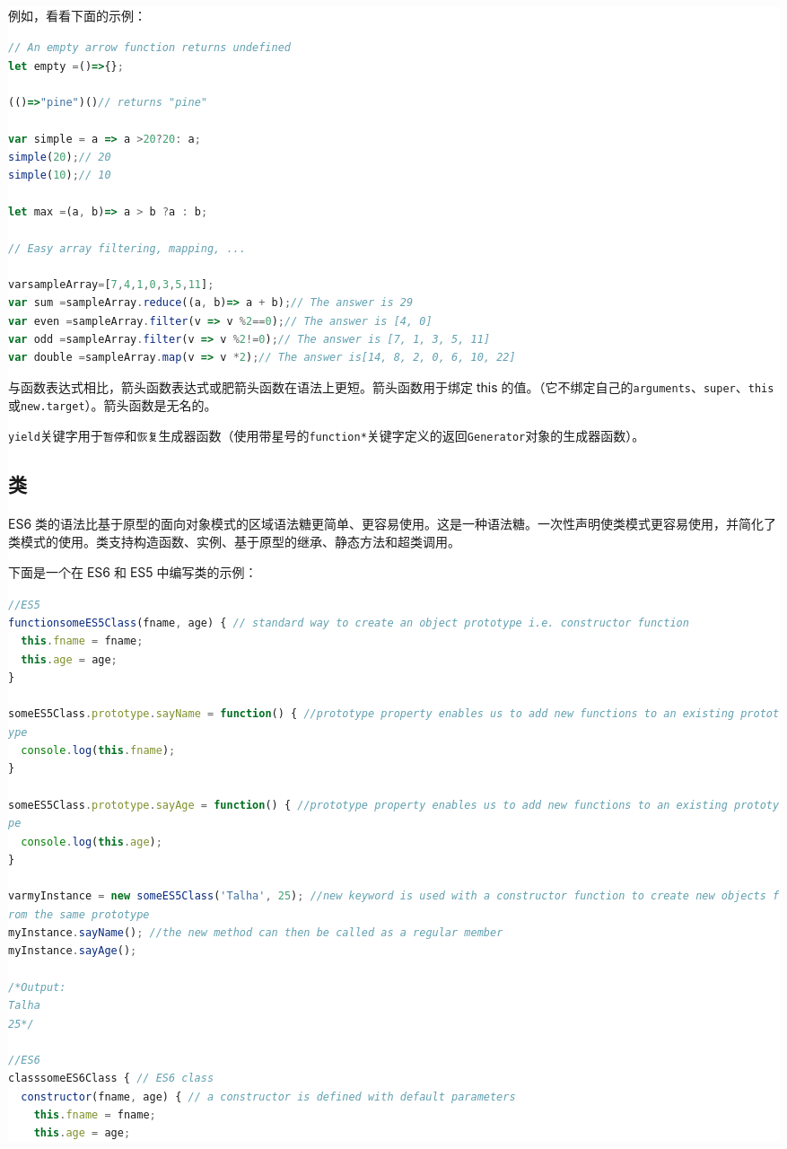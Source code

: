 例如，看看下面的示例：

```js
// An empty arrow function returns undefined
let empty =()=>{};

(()=>"pine")()// returns "pine"

var simple = a => a >20?20: a;
simple(20);// 20
simple(10);// 10

let max =(a, b)=> a > b ?a : b;

// Easy array filtering, mapping, ...

varsampleArray=[7,4,1,0,3,5,11];
var sum =sampleArray.reduce((a, b)=> a + b);// The answer is 29
var even =sampleArray.filter(v => v %2==0);// The answer is [4, 0]
var odd =sampleArray.filter(v => v %2!=0);// The answer is [7, 1, 3, 5, 11]
var double =sampleArray.map(v => v *2);// The answer is[14, 8, 2, 0, 6, 10, 22]
```

与函数表达式相比，箭头函数表达式或肥箭头函数在语法上更短。箭头函数用于绑定 this 的值。（它不绑定自己的`arguments`、`super`、`this`或`new.target`）。箭头函数是无名的。

`yield`关键字用于`暂停`和`恢复`生成器函数（使用带星号的`function*`关键字定义的返回`Generator`对象的生成器函数）。

## 类

ES6 类的语法比基于原型的面向对象模式的区域语法糖更简单、更容易使用。这是一种语法糖。一次性声明使类模式更容易使用，并简化了类模式的使用。类支持构造函数、实例、基于原型的继承、静态方法和超类调用。

下面是一个在 ES6 和 ES5 中编写类的示例：

```js
//ES5
functionsomeES5Class(fname, age) { // standard way to create an object prototype i.e. constructor function
  this.fname = fname;
  this.age = age;
}

someES5Class.prototype.sayName = function() { //prototype property enables us to add new functions to an existing prototype
  console.log(this.fname);
}

someES5Class.prototype.sayAge = function() { //prototype property enables us to add new functions to an existing prototype
  console.log(this.age);
}

varmyInstance = new someES5Class('Talha', 25); //new keyword is used with a constructor function to create new objects from the same prototype
myInstance.sayName(); //the new method can then be called as a regular member
myInstance.sayAge();

/*Output:
Talha
25*/

//ES6
classsomeES6Class { // ES6 class
  constructor(fname, age) { // a constructor is defined with default parameters
    this.fname = fname;
    this.age = age;
```

  [ 'property_' + (() => 20)() ]: 20